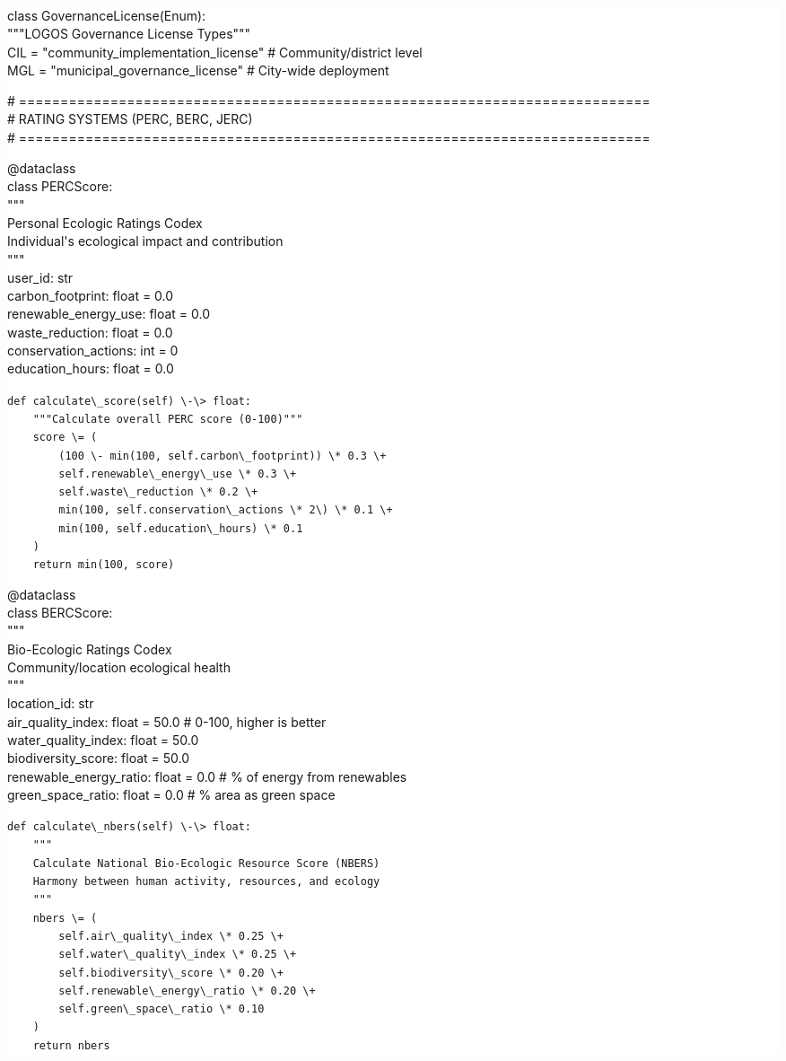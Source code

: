 class GovernanceLicense(Enum):  
    """LOGOS Governance License Types"""  
    CIL \= "community\_implementation\_license"  \# Community/district level  
    MGL \= "municipal\_governance\_license"      \# City-wide deployment

\# \============================================================================  
\# RATING SYSTEMS (PERC, BERC, JERC)  
\# \============================================================================

@dataclass  
class PERCScore:  
    """  
    Personal Ecologic Ratings Codex  
    Individual's ecological impact and contribution  
    """  
    user\_id: str  
    carbon\_footprint: float \= 0.0  
    renewable\_energy\_use: float \= 0.0  
    waste\_reduction: float \= 0.0  
    conservation\_actions: int \= 0  
    education\_hours: float \= 0.0  
      
    def calculate\_score(self) \-\> float:  
        """Calculate overall PERC score (0-100)"""  
        score \= (  
            (100 \- min(100, self.carbon\_footprint)) \* 0.3 \+  
            self.renewable\_energy\_use \* 0.3 \+  
            self.waste\_reduction \* 0.2 \+  
            min(100, self.conservation\_actions \* 2\) \* 0.1 \+  
            min(100, self.education\_hours) \* 0.1  
        )  
        return min(100, score)

@dataclass  
class BERCScore:  
    """  
    Bio-Ecologic Ratings Codex  
    Community/location ecological health  
    """  
    location\_id: str  
    air\_quality\_index: float \= 50.0  \# 0-100, higher is better  
    water\_quality\_index: float \= 50.0  
    biodiversity\_score: float \= 50.0  
    renewable\_energy\_ratio: float \= 0.0  \# % of energy from renewables  
    green\_space\_ratio: float \= 0.0  \# % area as green space  
      
    def calculate\_nbers(self) \-\> float:  
        """  
        Calculate National Bio-Ecologic Resource Score (NBERS)  
        Harmony between human activity, resources, and ecology  
        """  
        nbers \= (  
            self.air\_quality\_index \* 0.25 \+  
            self.water\_quality\_index \* 0.25 \+  
            self.biodiversity\_score \* 0.20 \+  
            self.renewable\_energy\_ratio \* 0.20 \+  
            self.green\_space\_ratio \* 0.10  
        )  
        return nbers
